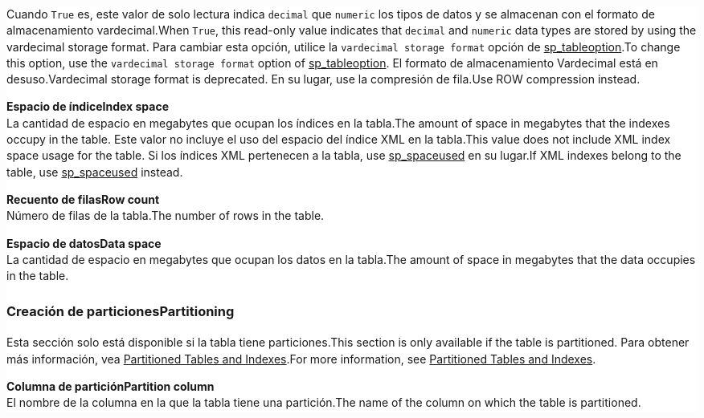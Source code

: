  <span data-ttu-id="2ee0e-202">Cuando `True` es, este valor de solo lectura indica `decimal` que `numeric` los tipos de datos y se almacenan con el formato de almacenamiento vardecimal.</span><span class="sxs-lookup"><span data-stu-id="2ee0e-202">When `True`, this read-only value indicates that `decimal` and `numeric` data types are stored by using the vardecimal storage format.</span></span> <span data-ttu-id="2ee0e-203">Para cambiar esta opción, utilice la `vardecimal storage format` opción de [sp_tableoption](/sql/relational-databases/system-stored-procedures/sp-tableoption-transact-sql).</span><span class="sxs-lookup"><span data-stu-id="2ee0e-203">To change this option, use the `vardecimal storage format` option of [sp_tableoption](/sql/relational-databases/system-stored-procedures/sp-tableoption-transact-sql).</span></span> <span data-ttu-id="2ee0e-204">El formato de almacenamiento Vardecimal está en desuso.</span><span class="sxs-lookup"><span data-stu-id="2ee0e-204">Vardecimal storage format is deprecated.</span></span> <span data-ttu-id="2ee0e-205">En su lugar, use la compresión de fila.</span><span class="sxs-lookup"><span data-stu-id="2ee0e-205">Use ROW compression instead.</span></span>  
  
 <span data-ttu-id="2ee0e-206">**Espacio de índice**</span><span class="sxs-lookup"><span data-stu-id="2ee0e-206">**Index space**</span></span>  
 <span data-ttu-id="2ee0e-207">La cantidad de espacio en megabytes que ocupan los índices en la tabla.</span><span class="sxs-lookup"><span data-stu-id="2ee0e-207">The amount of space in megabytes that the indexes occupy in the table.</span></span> <span data-ttu-id="2ee0e-208">Este valor no incluye el uso del espacio del índice XML en la tabla.</span><span class="sxs-lookup"><span data-stu-id="2ee0e-208">This value does not include XML index space usage for the table.</span></span> <span data-ttu-id="2ee0e-209">Si los índices XML pertenecen a la tabla, use [sp_spaceused](/sql/relational-databases/system-stored-procedures/sp-spaceused-transact-sql) en su lugar.</span><span class="sxs-lookup"><span data-stu-id="2ee0e-209">If XML indexes belong to the table, use [sp_spaceused](/sql/relational-databases/system-stored-procedures/sp-spaceused-transact-sql) instead.</span></span>  
  
 <span data-ttu-id="2ee0e-210">**Recuento de filas**</span><span class="sxs-lookup"><span data-stu-id="2ee0e-210">**Row count**</span></span>  
 <span data-ttu-id="2ee0e-211">Número de filas de la tabla.</span><span class="sxs-lookup"><span data-stu-id="2ee0e-211">The number of rows in the table.</span></span>  
  
 <span data-ttu-id="2ee0e-212">**Espacio de datos**</span><span class="sxs-lookup"><span data-stu-id="2ee0e-212">**Data space**</span></span>  
 <span data-ttu-id="2ee0e-213">La cantidad de espacio en megabytes que ocupan los datos en la tabla.</span><span class="sxs-lookup"><span data-stu-id="2ee0e-213">The amount of space in megabytes that the data occupies in the table.</span></span>  
  
### <a name="partitioning"></a><span data-ttu-id="2ee0e-214">Creación de particiones</span><span class="sxs-lookup"><span data-stu-id="2ee0e-214">Partitioning</span></span>  
 <span data-ttu-id="2ee0e-215">Esta sección solo está disponible si la tabla tiene particiones.</span><span class="sxs-lookup"><span data-stu-id="2ee0e-215">This section is only available if the table is partitioned.</span></span> <span data-ttu-id="2ee0e-216">Para obtener más información, vea [Partitioned Tables and Indexes](../partitions/partitioned-tables-and-indexes.md).</span><span class="sxs-lookup"><span data-stu-id="2ee0e-216">For more information, see [Partitioned Tables and Indexes](../partitions/partitioned-tables-and-indexes.md).</span></span>  
  
 <span data-ttu-id="2ee0e-217">**Columna de partición**</span><span class="sxs-lookup"><span data-stu-id="2ee0e-217">**Partition column**</span></span>  
 <span data-ttu-id="2ee0e-218">El nombre de la columna en la que la tabla tiene una partición.</span><span class="sxs-lookup"><span data-stu-id="2ee0e-218">The name of the column on which the table is partitioned.</span></span>  
  